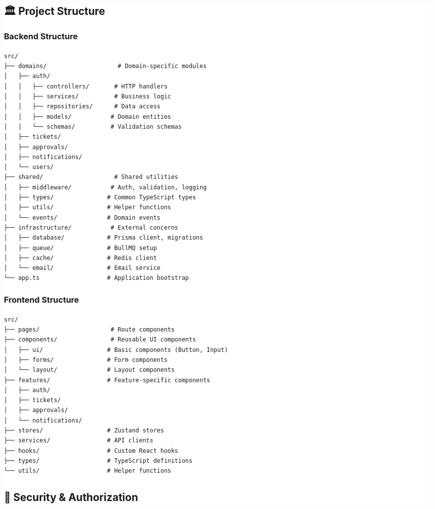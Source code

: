 ## 🏛️ Project Structure

### Backend Structure
```
src/
├── domains/                    # Domain-specific modules
│   ├── auth/
│   │   ├── controllers/       # HTTP handlers
│   │   ├── services/          # Business logic
│   │   ├── repositories/      # Data access
│   │   ├── models/           # Domain entities
│   │   └── schemas/          # Validation schemas
│   ├── tickets/
│   ├── approvals/
│   ├── notifications/
│   └── users/
├── shared/                    # Shared utilities
│   ├── middleware/           # Auth, validation, logging
│   ├── types/               # Common TypeScript types
│   ├── utils/               # Helper functions
│   └── events/              # Domain events
├── infrastructure/           # External concerns
│   ├── database/            # Prisma client, migrations
│   ├── queue/               # BullMQ setup
│   ├── cache/               # Redis client
│   └── email/               # Email service
└── app.ts                   # Application bootstrap
```

### Frontend Structure
```
src/
├── pages/                    # Route components
├── components/               # Reusable UI components
│   ├── ui/                  # Basic components (Button, Input)
│   ├── forms/               # Form components
│   └── layout/              # Layout components
├── features/                # Feature-specific components
│   ├── auth/
│   ├── tickets/
│   ├── approvals/
│   └── notifications/
├── stores/                  # Zustand stores
├── services/                # API clients
├── hooks/                   # Custom React hooks
├── types/                   # TypeScript definitions
└── utils/                   # Helper functions
```

## 🔐 Security & Authorization
